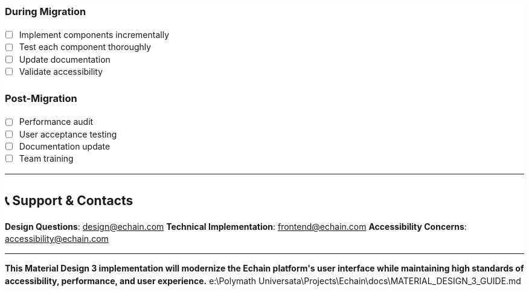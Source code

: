 ### **During Migration**
- [ ] Implement components incrementally
- [ ] Test each component thoroughly
- [ ] Update documentation
- [ ] Validate accessibility

### **Post-Migration**
- [ ] Performance audit
- [ ] User acceptance testing
- [ ] Documentation update
- [ ] Team training

---

## 📞 Support & Contacts

**Design Questions**: design@echain.com
**Technical Implementation**: frontend@echain.com
**Accessibility Concerns**: accessibility@echain.com

---

**This Material Design 3 implementation will modernize the Echain platform's user interface while maintaining high standards of accessibility, performance, and user experience.**</content>
<parameter name="filePath">e:\Polymath Universata\Projects\Echain\docs\MATERIAL_DESIGN_3_GUIDE.md